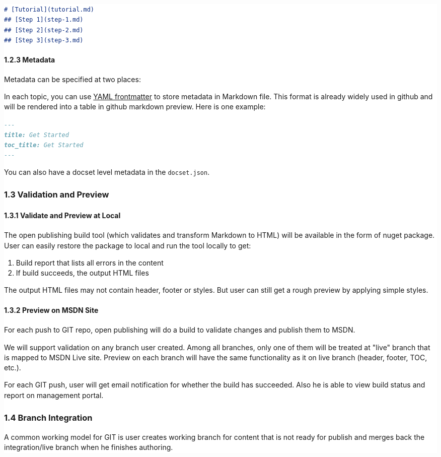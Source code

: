 ```markdown
# [Tutorial](tutorial.md)
## [Step 1](step-1.md)
## [Step 2](step-2.md)
## [Step 3](step-3.md)
```

#### 1.2.3 Metadata

Metadata can be specified at two places:

In each topic, you can use [YAML frontmatter](http://jekyllrb.com/docs/frontmatter/) to store metadata in Markdown file.
This format is already widely used in github and will be rendered into a table in github markdown preview.
Here is one example:

```markdown
---
title: Get Started
toc_title: Get Started
---
```

You can also have a docset level metadata in the `docset.json`.

### 1.3 Validation and Preview

#### 1.3.1 Validate and Preview at Local

The open publishing build tool (which validates and transform Markdown to HTML) will be available in the form of nuget package.
User can easily restore the package to local and run the tool locally to get:

1. Build report that lists all errors in the content
2. If build succeeds, the output HTML files

The output HTML files may not contain header, footer or styles.
But user can still get a rough preview by applying simple styles.

#### 1.3.2 Preview on MSDN Site

For each push to GIT repo, open publishing will do a build to validate changes and publish them to MSDN.

We will support validation on any branch user created. Among all branches, only one of them will be treated at "live" branch that is mapped to MSDN Live site.
Preview on each branch will have the same functionality as it on live branch (header, footer, TOC, etc.).

For each GIT push, user will get email notification for whether the build has succeeded.
Also he is able to view build status and report on management portal.

### 1.4 Branch Integration

A common working model for GIT is user creates working branch for content that is not ready for publish and merges back the integration/live branch when he finishes authoring.
